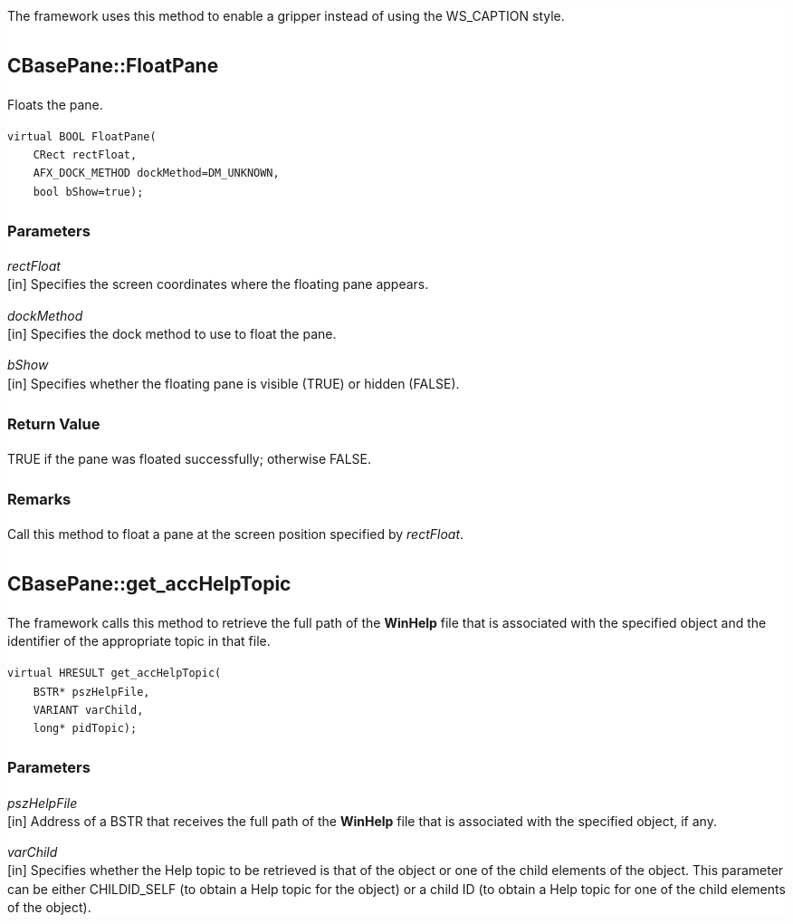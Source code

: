 The framework uses this method to enable a gripper instead of using the WS_CAPTION style.

##  <a name="floatpane"></a>  CBasePane::FloatPane

Floats the pane.

```
virtual BOOL FloatPane(
    CRect rectFloat,
    AFX_DOCK_METHOD dockMethod=DM_UNKNOWN,
    bool bShow=true);
```

### Parameters

*rectFloat*<br/>
[in] Specifies the screen coordinates where the floating pane appears.

*dockMethod*<br/>
[in] Specifies the dock method to use to float the pane.

*bShow*<br/>
[in] Specifies whether the floating pane is visible (TRUE) or hidden (FALSE).

### Return Value

TRUE if the pane was floated successfully; otherwise FALSE.

### Remarks

Call this method to float a pane at the screen position specified by *rectFloat*.

##  <a name="get_acchelptopic"></a>  CBasePane::get_accHelpTopic

The framework calls this method to retrieve the full path of the **WinHelp** file that is associated with the specified object and the identifier of the appropriate topic in that file.

```
virtual HRESULT get_accHelpTopic(
    BSTR* pszHelpFile,
    VARIANT varChild,
    long* pidTopic);
```

### Parameters

*pszHelpFile*<br/>
[in] Address of a BSTR that receives the full path of the **WinHelp** file that is associated with the specified object, if any.

*varChild*<br/>
[in] Specifies whether the Help topic to be retrieved is that of the object or one of the child elements of the object. This parameter can be either CHILDID_SELF (to obtain a Help topic for the object) or a child ID (to obtain a Help topic for one of the child elements of the object).
